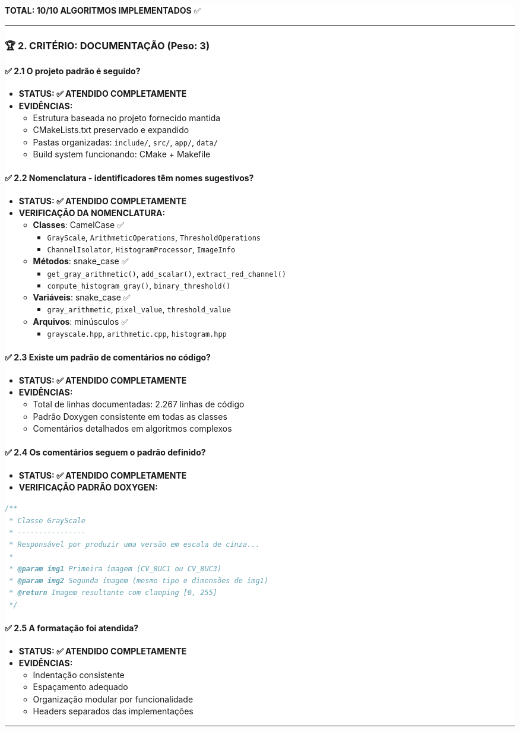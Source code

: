 **TOTAL: 10/10 ALGORITMOS IMPLEMENTADOS** ✅

---

### 🏆 **2. CRITÉRIO: DOCUMENTAÇÃO (Peso: 3)**

#### ✅ **2.1 O projeto padrão é seguido?**
- **STATUS: ✅ ATENDIDO COMPLETAMENTE**
- **EVIDÊNCIAS:**
  - Estrutura baseada no projeto fornecido mantida
  - CMakeLists.txt preservado e expandido
  - Pastas organizadas: `include/`, `src/`, `app/`, `data/`
  - Build system funcionando: CMake + Makefile

#### ✅ **2.2 Nomenclatura - identificadores têm nomes sugestivos?**
- **STATUS: ✅ ATENDIDO COMPLETAMENTE**
- **VERIFICAÇÃO DA NOMENCLATURA:**
  - **Classes**: CamelCase ✅
    - `GrayScale`, `ArithmeticOperations`, `ThresholdOperations`
    - `ChannelIsolator`, `HistogramProcessor`, `ImageInfo`
  - **Métodos**: snake_case ✅
    - `get_gray_arithmetic()`, `add_scalar()`, `extract_red_channel()`
    - `compute_histogram_gray()`, `binary_threshold()`
  - **Variáveis**: snake_case ✅
    - `gray_arithmetic`, `pixel_value`, `threshold_value`
  - **Arquivos**: minúsculos ✅
    - `grayscale.hpp`, `arithmetic.cpp`, `histogram.hpp`

#### ✅ **2.3 Existe um padrão de comentários no código?**
- **STATUS: ✅ ATENDIDO COMPLETAMENTE**
- **EVIDÊNCIAS:**
  - Total de linhas documentadas: 2.267 linhas de código
  - Padrão Doxygen consistente em todas as classes
  - Comentários detalhados em algoritmos complexos

#### ✅ **2.4 Os comentários seguem o padrão definido?**
- **STATUS: ✅ ATENDIDO COMPLETAMENTE**
- **VERIFICAÇÃO PADRÃO DOXYGEN:**
```cpp
/**
 * Classe GrayScale
 * ----------------
 * Responsável por produzir uma versão em escala de cinza...
 *
 * @param img1 Primeira imagem (CV_8UC1 ou CV_8UC3)
 * @param img2 Segunda imagem (mesmo tipo e dimensões de img1)
 * @return Imagem resultante com clamping [0, 255]
 */
```

#### ✅ **2.5 A formatação foi atendida?**
- **STATUS: ✅ ATENDIDO COMPLETAMENTE**
- **EVIDÊNCIAS:**
  - Indentação consistente
  - Espaçamento adequado
  - Organização modular por funcionalidade
  - Headers separados das implementações

---